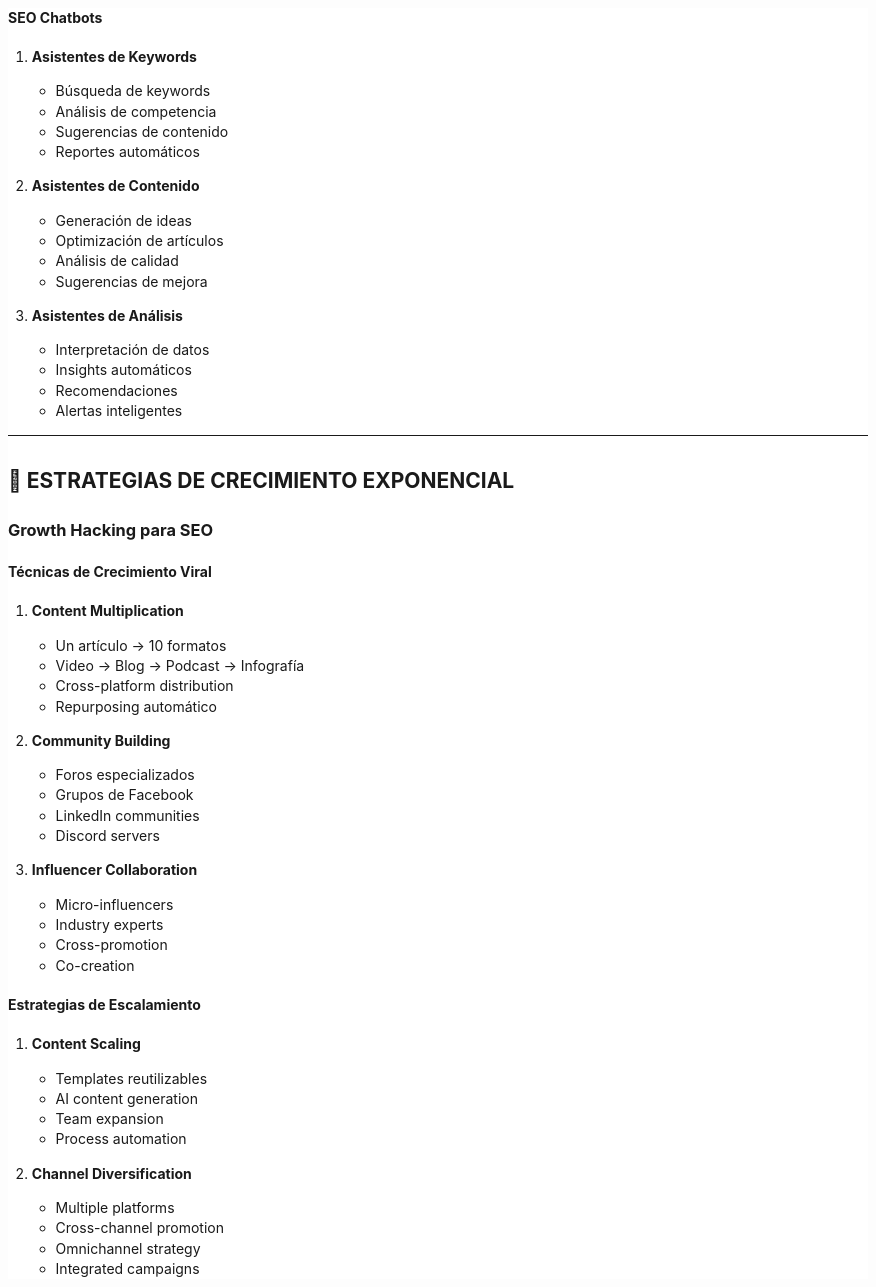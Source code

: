 #### **SEO Chatbots**
1. **Asistentes de Keywords**
   - Búsqueda de keywords
   - Análisis de competencia
   - Sugerencias de contenido
   - Reportes automáticos

2. **Asistentes de Contenido**
   - Generación de ideas
   - Optimización de artículos
   - Análisis de calidad
   - Sugerencias de mejora

3. **Asistentes de Análisis**
   - Interpretación de datos
   - Insights automáticos
   - Recomendaciones
   - Alertas inteligentes

---

## 🚀 **ESTRATEGIAS DE CRECIMIENTO EXPONENCIAL**

### **Growth Hacking para SEO**

#### **Técnicas de Crecimiento Viral**
1. **Content Multiplication**
   - Un artículo → 10 formatos
   - Video → Blog → Podcast → Infografía
   - Cross-platform distribution
   - Repurposing automático

2. **Community Building**
   - Foros especializados
   - Grupos de Facebook
   - LinkedIn communities
   - Discord servers

3. **Influencer Collaboration**
   - Micro-influencers
   - Industry experts
   - Cross-promotion
   - Co-creation

#### **Estrategias de Escalamiento**
1. **Content Scaling**
   - Templates reutilizables
   - AI content generation
   - Team expansion
   - Process automation

2. **Channel Diversification**
   - Multiple platforms
   - Cross-channel promotion
   - Omnichannel strategy
   - Integrated campaigns
